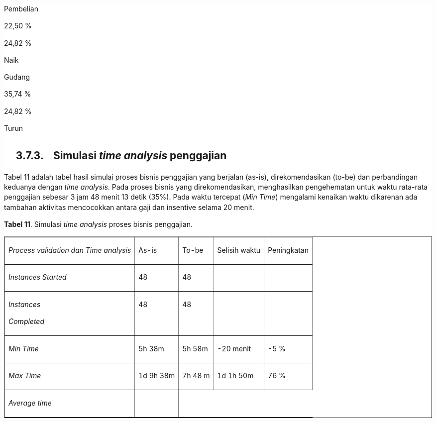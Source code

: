 <tr><td style="vertical-align:bottom;">
<p><span class="font0">Pembelian</span></p></td><td style="vertical-align:bottom;">
<p><span class="font0">22,50 %</span></p></td><td style="vertical-align:bottom;">
<p><span class="font0">24,82 %</span></p></td><td style="vertical-align:bottom;">
<p><span class="font0">Naik</span></p></td></tr>
<tr><td style="vertical-align:bottom;">
<p><span class="font0">Gudang</span></p></td><td style="vertical-align:bottom;">
<p><span class="font0">35,74 %</span></p></td><td style="vertical-align:bottom;">
<p><span class="font0">24,82 %</span></p></td><td style="vertical-align:bottom;">
<p><span class="font0">Turun</span></p></td></tr>
</table>
<ul style="list-style:none;"><li>
<h2><a name="bookmark32"></a><span class="font0" style="font-weight:bold;"><a name="bookmark33"></a>3.7.3. &nbsp;&nbsp;&nbsp;Simulasi </span><span class="font0" style="font-weight:bold;font-style:italic;">time analysis</span><span class="font0" style="font-weight:bold;"> penggajian</span></h2></li></ul>
<p><span class="font0">Tabel 11 adalah tabel hasil simulai proses bisnis penggajian yang berjalan (as-is), direkomendasikan (to-be) dan perbandingan keduanya dengan </span><span class="font0" style="font-style:italic;">time analysis</span><span class="font0">. Pada proses bisnis yang direkomendasikan, menghasilkan pengehematan untuk waktu rata-rata penggajian sebesar 3 jam 48 menit 13 detik (35%). Pada waktu tercepat (</span><span class="font0" style="font-style:italic;">Min Time</span><span class="font0">) mengalami kenaikan waktu dikarenan ada tambahan aktivitas mencocokkan antara gaji dan insentive selama 20 menit.</span></p>
<p><span class="font0" style="font-weight:bold;">Tabel 11</span><span class="font0">. Simulasi </span><span class="font0" style="font-style:italic;">time analysis</span><span class="font0"> proses bisnis penggajian.</span></p>
<table border="1">
<tr><td style="vertical-align:bottom;">
<p><span class="font0" style="font-style:italic;">Process validation dan Time analysis</span></p></td><td style="vertical-align:top;">
<p><span class="font0">As-is</span></p></td><td style="vertical-align:top;">
<p><span class="font0">To-be</span></p></td><td style="vertical-align:top;">
<p><span class="font0">Selisih waktu</span></p></td><td style="vertical-align:top;">
<p><span class="font0">Peningkatan</span></p></td></tr>
<tr><td style="vertical-align:top;">
<p><span class="font0" style="font-style:italic;">Instances Started</span></p></td><td style="vertical-align:top;">
<p><span class="font0">48</span></p></td><td style="vertical-align:top;">
<p><span class="font0">48</span></p></td><td style="vertical-align:top;"></td><td style="vertical-align:top;"></td></tr>
<tr><td style="vertical-align:bottom;">
<p><span class="font0" style="font-style:italic;">Instances</span></p>
<p><span class="font0" style="font-style:italic;">Completed</span></p></td><td style="vertical-align:top;">
<p><span class="font0">48</span></p></td><td style="vertical-align:top;">
<p><span class="font0">48</span></p></td><td style="vertical-align:top;"></td><td style="vertical-align:top;"></td></tr>
<tr><td style="vertical-align:top;">
<p><span class="font0" style="font-style:italic;">Min Time</span></p></td><td style="vertical-align:top;">
<p><span class="font0">5h 38m</span></p></td><td style="vertical-align:top;">
<p><span class="font0">5h 58m</span></p></td><td style="vertical-align:top;">
<p><span class="font0">-20 menit</span></p></td><td style="vertical-align:top;">
<p><span class="font0">-5 %</span></p></td></tr>
<tr><td style="vertical-align:top;">
<p><span class="font0" style="font-style:italic;">Max Time</span></p></td><td style="vertical-align:top;">
<p><span class="font0">1d 9h 38m</span></p></td><td style="vertical-align:top;">
<p><span class="font0">7h 48 m</span></p></td><td style="vertical-align:top;">
<p><span class="font0">1d 1h 50m</span></p></td><td style="vertical-align:top;">
<p><span class="font0">76 %</span></p></td></tr>
<tr><td style="vertical-align:bottom;">
<p><span class="font0" style="font-style:italic;">Average time</span></p></td><td style="vertical-align:bottom;">